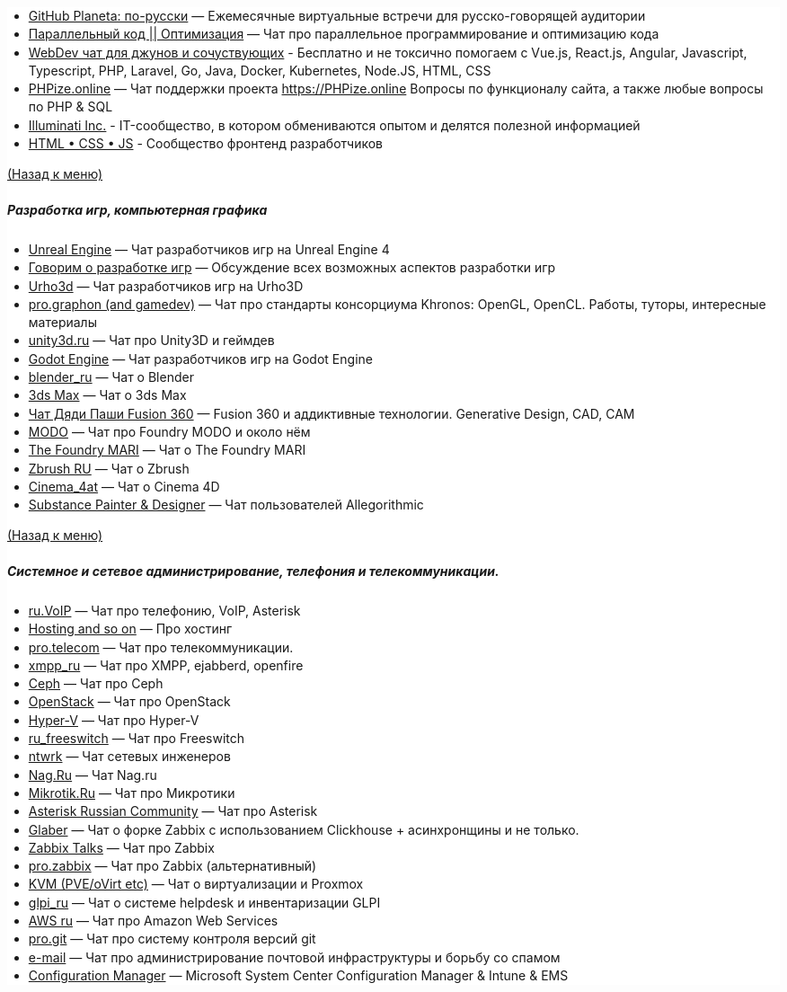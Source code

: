 - [GitHub Planeta: по-русски](https://t.me/githubplaneta) — Ежемесячные виртуальные встречи для русско-говорящей аудитории
- [Параллельный код || Оптимизация](https://t.me/parallelcoding) — Чат про параллельное программирование и оптимизацию кода
- [WebDev чат для джунов и сочуствующих](https://t.me/junior_happens) - Бесплатно и не токсично помогаем с Vue.js, React.js, Angular, Javascript, Typescript, PHP, Laravel, Go, Java, Docker, Kubernetes, Node.JS, HTML, CSS
- [PHPize.online](https://t.me/phpize_online) — Чат поддержки проекта https://PHPize.online Вопросы по функционалу сайта, а также любые вопросы по PHP & SQL
- [Illuminati Inc.](https://t.me/illuminatinc) - IT-сообщество, в котором обмениваются опытом и делятся полезной информацией
- [HTML • CSS • JS](https://t.me/russian_frontend) - Сообщество фронтенд разработчиков

[(Назад к меню)](#Меню)

##### Разработка игр, компьютерная графика

- [Unreal Engine](https://t.me/UnrealEngine4) — Чат разработчиков игр на Unreal Engine 4
- [Говорим о разработке игр](https://t.me/gamedevtalk) — Обсуждение всех возможных аспектов разработки игр
- [Urho3d](https://t.me/urho3d) — Чат разработчиков игр на Urho3D
- [pro.graphon (and gamedev)](https://t.me/prographon) — Чат про стандарты консорциума Khronos: OpenGL, OpenCL. Работы, туторы, интересные материалы
- [unity3d.ru](https://t.me/unity3d_ru) — Чат про Unity3D и геймдев
- [Godot Engine](https://t.me/godot_engine) — Чат разработчиков игр на Godot Engine
- [blender_ru](https://t.me/blender_ru) — Чат о Blender
- [3ds Max](https://t.me/ohmy3dsmax) — Чат о 3ds Max
- [Чат Дяди Паши Fusion 360](https://t.me/dadapasha_chat) — Fusion 360 и аддиктивные технологии. Generative Design, CAD, CAM
- [MODO](https://t.me/modo_art) — Чат про Foundry MODO и около нём
- [The Foundry MARI](https://t.me/thefoundrymari) — Чат о The Foundry MARI
- [Zbrush RU](https://t.me/zbrush_ru) — Чат о Zbrush
- [Cinema_4at](https://t.me/cine4at) — Чат о Cinema 4D
- [Substance Painter & Designer](https://t.me/SubstancePainterDesignerRU) — Чат пользователей Allegorithmic

[(Назад к меню)](#Меню)

##### Системное и сетевое администрирование, телефония и телекоммуникации.

- [ru.VoIP](https://t.me/ru_voip) — Чат про телефонию, VoIP, Asterisk
- [Hosting and so on](https://t.me/pro_hosting) — Про хостинг
- [pro.telecom](https://t.me/protelecom) — Чат про телекоммуникации.
- [xmpp_ru](https://t.me/xmpp_ru) — Чат про XMPP, ejabberd, openfire
- [Ceph](https://t.me/ceph_ru) — Чат про Ceph
- [OpenStack](https://t.me/openstack_ru) — Чат про OpenStack
- [Hyper-V](https://t.me/ru_hyper) — Чат про Hyper-V
- [ru_freeswitch](https://t.me/ru_freeswitch) — Чат про Freeswitch
- [ntwrk](https://t.me/ntwrk) — Чат сетевых инженеров
- [Nag.Ru](https://t.me/nag_public) — Чат Nag.ru
- [Mikrotik.Ru](https://t.me/MikrotikRus) — Чат про Микротики
- [Asterisk Russian Community](https://t.me/asterisk_ru) — Чат про Asterisk
- [Glaber](https://t.me/glaber_group) — Чат о форке Zabbix с использованием Clickhouse + асинхронщины и не только.
- [Zabbix Talks](https://t.me/ZabbixPro) — Чат про Zabbix
- [pro.zabbix](https://t.me/prozabbix) — Чат про Zabbix (альтернативный)
- [KVM (PVE/oVirt etc)](https://t.me/pro_kvm) — Чат о виртуализации и Proxmox
- [glpi_ru](https://t.me/glpi_ru) — Чат о системе helpdesk и инвентаризации GLPI
- [AWS ru](https://t.me/aws_ru) — Чат про Amazon Web Services
- [pro.git](https://t.me/pro_git) — Чат про систему контроля версий git
- [e-mail](https://t.me/ru_email) — Чат про администрирование почтовой инфраструктуры и борьбу со спамом
- [Configuration Manager](https://t.me/configmgr) — Microsoft System Center Configuration Manager & Intune & EMS